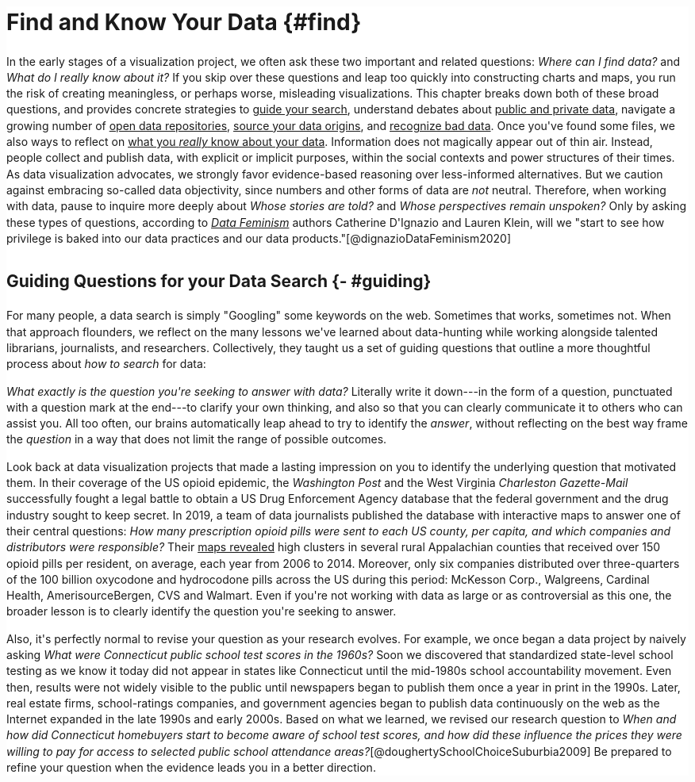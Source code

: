 # Find and Know Your Data {#find}
In the early stages of a visualization project, we often ask these two important and related questions: *Where can I find data?* and *What do I really know about it?* If you skip over these questions and leap too quickly into constructing charts and maps, you run the risk of creating meaningless, or perhaps worse, misleading visualizations. This chapter breaks down both of these broad questions, and provides concrete strategies to [guide your search](guide.html), understand debates about [public and private data](public.html), navigate a growing number of [open data repositories](opendata.html), [source your data origins](source.html), and [recognize bad data](bad.html). Once you've found some files, we also ways to reflect on [what you *really* know about your data](know.html). Information does not magically appear out of thin air. Instead, people collect and publish data, with explicit or implicit purposes, within the social contexts and power structures of their times. As data visualization advocates, we strongly favor evidence-based reasoning over less-informed alternatives. But we caution against embracing so-called data objectivity, since numbers and other forms of data are *not* neutral. Therefore, when working with data, pause to inquire more deeply about *Whose stories are told?* and *Whose perspectives remain unspoken?* Only by asking these types of questions, according to *[Data Feminism](https://data-feminism.mitpress.mit.edu/)* authors Catherine D'Ignazio and Lauren Klein, will we "start to see how privilege is baked into our data practices and our data products."[@dignazioDataFeminism2020]

## Guiding Questions for your Data Search {- #guiding}
For many people, a data search is simply "Googling" some keywords on the web. Sometimes that works, sometimes not. When that approach flounders, we reflect on the many lessons we've learned about data-hunting while working alongside talented librarians, journalists, and researchers. Collectively, they taught us a set of guiding questions that outline a more thoughtful process about *how to search* for data:

*What exactly is the question you're seeking to answer with data?* Literally write it down---in the form of a question, punctuated with a question mark at the end---to clarify your own thinking, and also so that you can clearly communicate it to others who can assist you. All too often, our brains automatically leap ahead to try to identify the *answer*, without reflecting on the best way frame the *question* in a way that does not limit the range of possible outcomes.

Look back at data visualization projects that made a lasting impression on you to identify the underlying question that motivated them. In their coverage of the US opioid epidemic, the *Washington Post* and the West Virginia *Charleston Gazette-Mail* successfully fought a legal battle to obtain a US Drug Enforcement Agency database that the federal government and the drug industry sought to keep secret. In 2019, a team of data journalists published the database with interactive maps to answer one of their central questions: *How many prescription opioid pills were sent to each US county, per capita, and which companies and distributors were responsible?* Their [maps revealed](https://www.washingtonpost.com/graphics/2019/investigations/dea-pain-pill-database/) high clusters in several rural Appalachian counties that received over 150 opioid pills per resident, on average, each year from 2006 to 2014. Moreover, only six companies distributed over three-quarters of the 100 billion oxycodone and hydrocodone pills across the US during this period: McKesson Corp., Walgreens, Cardinal Health, AmerisourceBergen, CVS and Walmart. Even if you're not working with data as large or as controversial as this one, the broader lesson is to clearly identify the question you're seeking to answer.

Also, it's perfectly normal to revise your question as your research evolves. For example, we once began a data project by naively asking *What were Connecticut public school test scores in the 1960s?* Soon we discovered that standardized state-level school testing as we know it today did not appear in states like Connecticut until the mid-1980s school accountability movement. Even then, results were not widely visible to the public until newspapers began to publish them once a year in print in the 1990s. Later, real estate firms, school-ratings companies, and government agencies began to publish data continuously on the web as the Internet expanded in the late 1990s and early 2000s. Based on what we learned, we revised our research question to *When and how did Connecticut homebuyers start to become aware of school test scores, and how did these influence the prices they were willing to pay for access to selected public school attendance areas?*[@doughertySchoolChoiceSuburbia2009] Be prepared to refine your question when the evidence leads you in a better direction.
